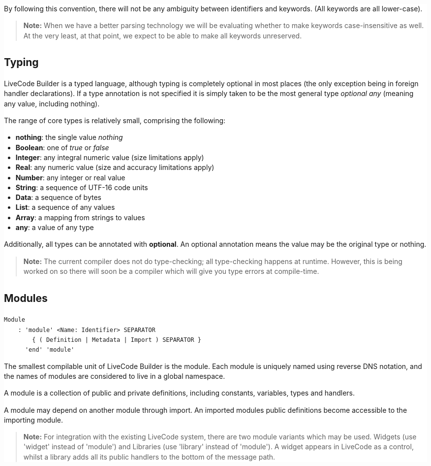 By following this convention, there will not be any ambiguity between
identifiers and keywords. (All keywords are all lower-case).

> **Note:** When we have a better parsing technology we will be
> evaluating whether to make keywords case-insensitive as well. At the
> very least, at that point, we expect to be able to make all keywords
> unreserved.

## Typing

LiveCode Builder is a typed language, although typing is completely
optional in most places (the only exception being in foreign handler
declarations). If a type annotation is not specified it is simply taken
to be the most general type *optional any* (meaning any value, including
nothing).

The range of core types is relatively small, comprising the following:

 - **nothing**: the single value *nothing*
 - **Boolean**: one of *true* or *false*
 - **Integer**: any integral numeric value (size limitations apply)
 - **Real**: any numeric value (size and accuracy limitations apply)
 - **Number**: any integer or real value
 - **String**: a sequence of UTF-16 code units
 - **Data**: a sequence of bytes
 - **List**: a sequence of any values
 - **Array**: a mapping from strings to values
 - **any**: a value of any type

Additionally, all types can be annotated with **optional**. An optional
annotation means the value may be the original type or nothing.

> **Note:** The current compiler does not do type-checking; all
> type-checking happens at runtime. However, this is being worked on so
> there will soon be a compiler which will give you type errors at
> compile-time.

## Modules

    Module
        : 'module' <Name: Identifier> SEPARATOR
            { ( Definition | Metadata | Import ) SEPARATOR }
          'end' 'module'

The smallest compilable unit of LiveCode Builder is the module. Each
module is uniquely named using reverse DNS notation, and the names of
modules are considered to live in a global namespace.

A module is a collection of public and private definitions, including
constants, variables, types and handlers.

A module may depend on another module through import. An imported
modules public definitions become accessible to the importing module.

> **Note:** For integration with the existing LiveCode system, there are
> two module variants which may be used. Widgets (use 'widget' instead
> of 'module') and Libraries (use 'library' instead of 'module'). A
> widget appears in LiveCode as a control, whilst a library adds all its
> public handlers to the bottom of the message path.
